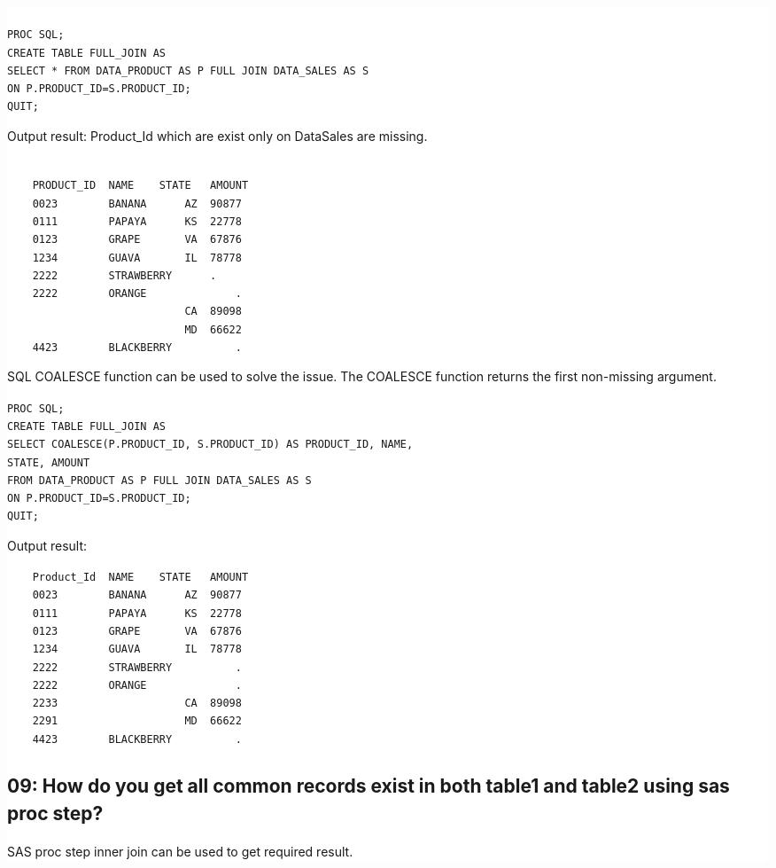 ```

PROC SQL;
CREATE TABLE FULL_JOIN AS
SELECT * FROM DATA_PRODUCT AS P FULL JOIN DATA_SALES AS S
ON P.PRODUCT_ID=S.PRODUCT_ID;
QUIT;

```
Output result:
Product_Id which are exist only on DataSales are missing.

```

	PRODUCT_ID	NAME	STATE	AMOUNT
	0023		BANANA		AZ	90877
	0111		PAPAYA		KS	22778
	0123		GRAPE		VA	67876
	1234		GUAVA		IL	78778
	2222		STRAWBERRY		.
	2222		ORANGE				.
							CA	89098
							MD	66622
	4423		BLACKBERRY			.

```
SQL COALESCE function can be used to solve the issue. The COALESCE function returns the first non-missing argument.

```
PROC SQL;
CREATE TABLE FULL_JOIN AS
SELECT COALESCE(P.PRODUCT_ID, S.PRODUCT_ID) AS PRODUCT_ID, NAME,
STATE, AMOUNT
FROM DATA_PRODUCT AS P FULL JOIN DATA_SALES AS S
ON P.PRODUCT_ID=S.PRODUCT_ID;
QUIT;

```
Output result:

```
	Product_Id	NAME	STATE	AMOUNT
	0023		BANANA		AZ	90877
	0111		PAPAYA		KS	22778
	0123		GRAPE		VA	67876
	1234		GUAVA		IL	78778
	2222		STRAWBERRY			.
	2222		ORANGE				.
	2233					CA	89098
	2291					MD	66622
	4423		BLACKBERRY			.

```
## 09: How do you get all common records exist in both table1 and table2 using sas proc step?
SAS proc step inner join can be used to get required result.
